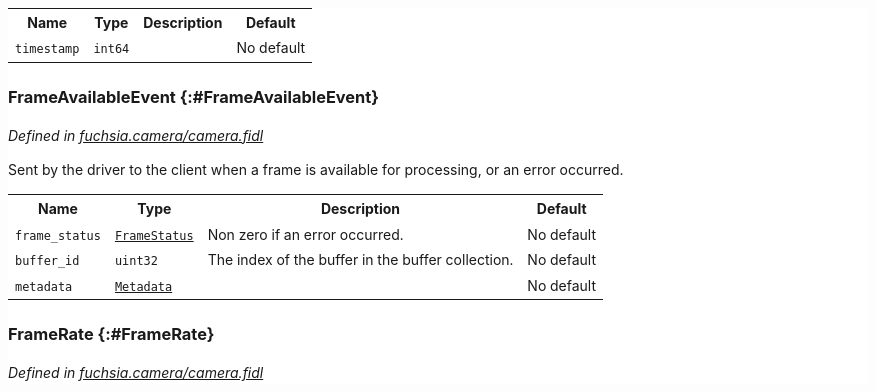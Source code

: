 



<table>
    <tr><th>Name</th><th>Type</th><th>Description</th><th>Default</th></tr><tr>
            <td><code>timestamp</code></td>
            <td>
                <code>int64</code>
            </td>
            <td></td>
            <td>No default</td>
        </tr>
</table>

### FrameAvailableEvent {:#FrameAvailableEvent}
*Defined in [fuchsia.camera/camera.fidl](https://fuchsia.googlesource.com/fuchsia/+/master/sdk/fidl/fuchsia.camera/camera.fidl#59)*



 Sent by the driver to the client when a frame is available for processing,
 or an error occurred.


<table>
    <tr><th>Name</th><th>Type</th><th>Description</th><th>Default</th></tr><tr>
            <td><code>frame_status</code></td>
            <td>
                <code><a class='link' href='#FrameStatus'>FrameStatus</a></code>
            </td>
            <td> Non zero if an error occurred.
</td>
            <td>No default</td>
        </tr><tr>
            <td><code>buffer_id</code></td>
            <td>
                <code>uint32</code>
            </td>
            <td> The index of the buffer in the buffer collection.
</td>
            <td>No default</td>
        </tr><tr>
            <td><code>metadata</code></td>
            <td>
                <code><a class='link' href='#Metadata'>Metadata</a></code>
            </td>
            <td></td>
            <td>No default</td>
        </tr>
</table>

### FrameRate {:#FrameRate}
*Defined in [fuchsia.camera/camera.fidl](https://fuchsia.googlesource.com/fuchsia/+/master/sdk/fidl/fuchsia.camera/camera.fidl#69)*

